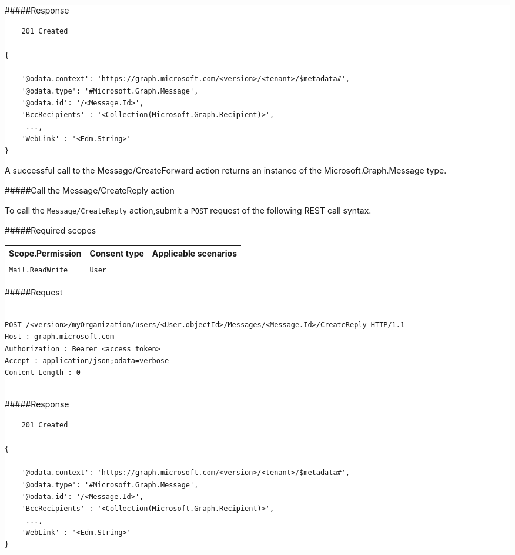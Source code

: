 #####Response

```
	201 Created

{

	'@odata.context': 'https://graph.microsoft.com/<version>/<tenant>/$metadata#',
	'@odata.type': '#Microsoft.Graph.Message',
	'@odata.id': '/<Message.Id>',
	'BccRecipients' : '<Collection(Microsoft.Graph.Recipient)>',
	 ...,
	'WebLink' : '<Edm.String>'
}

```

A successful call to the Message/CreateForward action returns an instance of the Microsoft.Graph.Message type. 

#####Call the Message/CreateReply action

To call the `Message/CreateReply` action,submit a `POST` request of the following REST call syntax. 

#####Required scopes

| Scope.Permission | Consent type | Applicable scenarios | 
| :-- | :-- | :-- | 
| `Mail.ReadWrite` | `User` |  | 
#####Request

```
	
POST /<version>/myOrganization/users/<User.objectId>/Messages/<Message.Id>/CreateReply HTTP/1.1
Host : graph.microsoft.com
Authorization : Bearer <access_token>
Accept : application/json;odata=verbose
Content-Length : 0


```

#####Response

```
	201 Created

{

	'@odata.context': 'https://graph.microsoft.com/<version>/<tenant>/$metadata#',
	'@odata.type': '#Microsoft.Graph.Message',
	'@odata.id': '/<Message.Id>',
	'BccRecipients' : '<Collection(Microsoft.Graph.Recipient)>',
	 ...,
	'WebLink' : '<Edm.String>'
}

```
